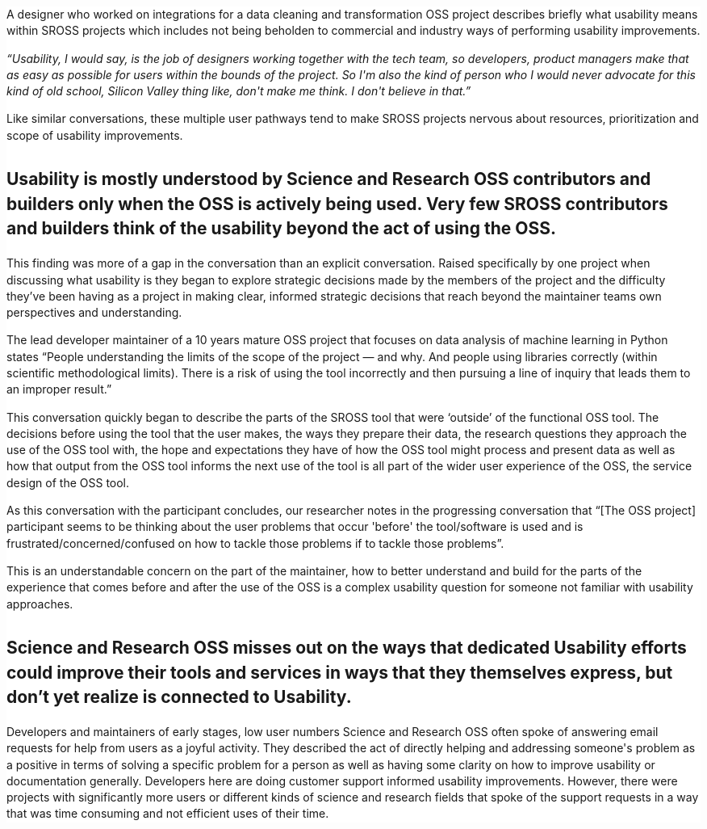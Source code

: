 A designer who worked on integrations for a data cleaning and transformation OSS project describes briefly what usability means within SROSS projects which includes not being beholden to commercial and industry ways of performing usability improvements.

_“Usability, I would say, is the job of designers working together with the tech team, so developers, product managers make that as easy as possible for users within the bounds of the project. So I'm also the kind of person who I would never advocate for this kind of old school, Silicon Valley thing like, don't make me think. I don't believe in that.”_

Like similar conversations, these multiple user pathways tend to make SROSS projects nervous about resources, prioritization and scope of usability improvements.

## Usability is mostly understood by Science and Research OSS contributors and builders only when the OSS is actively being used. Very few SROSS contributors and builders think of the usability beyond the act of using the OSS.

This finding was more of a gap in the conversation than an explicit conversation. Raised specifically by one project when discussing what usability is they began to explore strategic decisions made by the members of the project and the difficulty they’ve been having as a project in making clear, informed strategic decisions that reach beyond the maintainer teams own perspectives and understanding.

The lead developer maintainer of a 10 years mature OSS project that focuses on data analysis of machine learning in Python states “People understanding the limits of the scope of the project — and why. And people using libraries correctly (within scientific methodological limits). There is a risk of using the tool incorrectly and then pursuing a line of inquiry that leads them to an improper result.”

This conversation quickly began to describe the parts of the SROSS tool that were ‘outside’ of the functional OSS tool. The decisions before using the tool that the user makes, the ways they prepare their data, the research questions they approach the use of the OSS tool with, the hope and expectations they have of how the OSS tool might process and present data as well as how that output from the OSS tool informs the next use of the tool is all part of the wider user experience of the OSS, the service design of the OSS tool.

As this conversation with the participant concludes, our researcher notes in the progressing conversation that “\[The OSS project] participant seems to be thinking about the user problems that occur 'before' the tool/software is used and is frustrated/concerned/confused on how to tackle those problems if to tackle those problems”. 

This is an understandable concern on the part of the maintainer, how to better understand and build for the parts of the experience that comes before and after the use of the OSS is a complex usability question for someone not familiar with usability approaches.



## Science and Research OSS misses out on the ways that dedicated Usability efforts could improve their tools and services in ways that they themselves express, but don’t yet realize is connected to Usability.

Developers and maintainers of early stages, low user numbers Science and Research OSS often spoke of answering email requests for help from users as a joyful activity. They described the act of directly helping and addressing someone's problem as a positive in terms of solving a specific problem for a person as well as having some clarity on how to improve usability or documentation generally. Developers here are doing customer support informed usability improvements. However, there were projects with significantly more users or different kinds of science and research fields that spoke of the support requests in a way that was time consuming and not efficient uses of their time.
